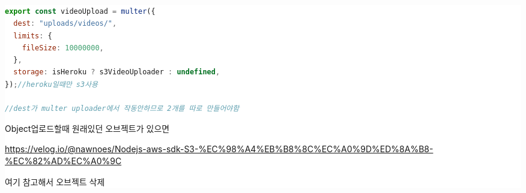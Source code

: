 ```javascript
export const videoUpload = multer({
  dest: "uploads/videos/",
  limits: {
    fileSize: 10000000,
  },
  storage: isHeroku ? s3VideoUploader : undefined,
});//heroku일때만 s3사용

//dest가 multer uploader에서 작동안하므로 2개를 따로 만들어야함
```



Object업로드할때 원래있던 오브젝트가 있으면

https://velog.io/@nawnoes/Nodejs-aws-sdk-S3-%EC%98%A4%EB%B8%8C%EC%A0%9D%ED%8A%B8-%EC%82%AD%EC%A0%9C

여기 참고해서 오브젝트 삭제
